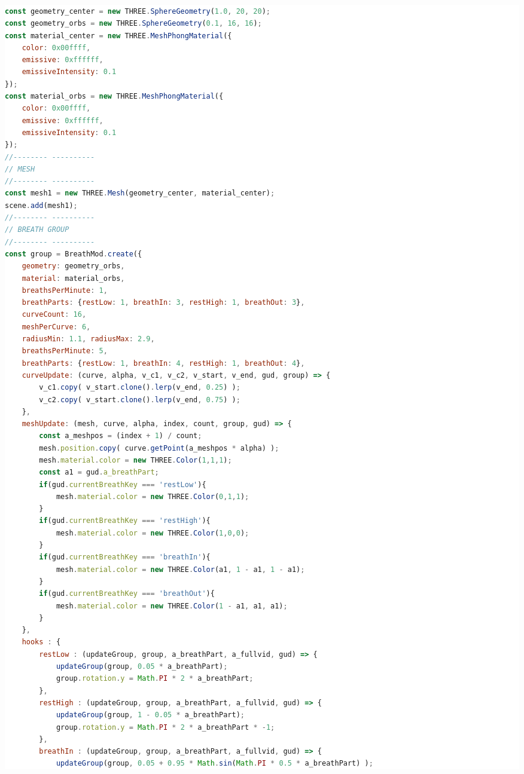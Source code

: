 ```js
const geometry_center = new THREE.SphereGeometry(1.0, 20, 20);
const geometry_orbs = new THREE.SphereGeometry(0.1, 16, 16);
const material_center = new THREE.MeshPhongMaterial({
    color: 0x00ffff,
    emissive: 0xffffff,
    emissiveIntensity: 0.1
});
const material_orbs = new THREE.MeshPhongMaterial({
    color: 0x00ffff,
    emissive: 0xffffff,
    emissiveIntensity: 0.1
});
//-------- ----------
// MESH
//-------- ----------
const mesh1 = new THREE.Mesh(geometry_center, material_center);
scene.add(mesh1);
//-------- ----------
// BREATH GROUP
//-------- ----------
const group = BreathMod.create({
    geometry: geometry_orbs,
    material: material_orbs,
    breathsPerMinute: 1,
    breathParts: {restLow: 1, breathIn: 3, restHigh: 1, breathOut: 3},
    curveCount: 16,
    meshPerCurve: 6,
    radiusMin: 1.1, radiusMax: 2.9,
    breathsPerMinute: 5,
    breathParts: {restLow: 1, breathIn: 4, restHigh: 1, breathOut: 4},
    curveUpdate: (curve, alpha, v_c1, v_c2, v_start, v_end, gud, group) => {
        v_c1.copy( v_start.clone().lerp(v_end, 0.25) );
        v_c2.copy( v_start.clone().lerp(v_end, 0.75) );
    },
    meshUpdate: (mesh, curve, alpha, index, count, group, gud) => {
        const a_meshpos = (index + 1) / count;
        mesh.position.copy( curve.getPoint(a_meshpos * alpha) );
        mesh.material.color = new THREE.Color(1,1,1);
        const a1 = gud.a_breathPart;
        if(gud.currentBreathKey === 'restLow'){
            mesh.material.color = new THREE.Color(0,1,1);
        }
        if(gud.currentBreathKey === 'restHigh'){
            mesh.material.color = new THREE.Color(1,0,0);
        }
        if(gud.currentBreathKey === 'breathIn'){
            mesh.material.color = new THREE.Color(a1, 1 - a1, 1 - a1);
        }
        if(gud.currentBreathKey === 'breathOut'){
            mesh.material.color = new THREE.Color(1 - a1, a1, a1);
        }
    },
    hooks : {
        restLow : (updateGroup, group, a_breathPart, a_fullvid, gud) => {
            updateGroup(group, 0.05 * a_breathPart);
            group.rotation.y = Math.PI * 2 * a_breathPart;
        },
        restHigh : (updateGroup, group, a_breathPart, a_fullvid, gud) => {
            updateGroup(group, 1 - 0.05 * a_breathPart);
            group.rotation.y = Math.PI * 2 * a_breathPart * -1;
        },
        breathIn : (updateGroup, group, a_breathPart, a_fullvid, gud) => {
            updateGroup(group, 0.05 + 0.95 * Math.sin(Math.PI * 0.5 * a_breathPart) );
```